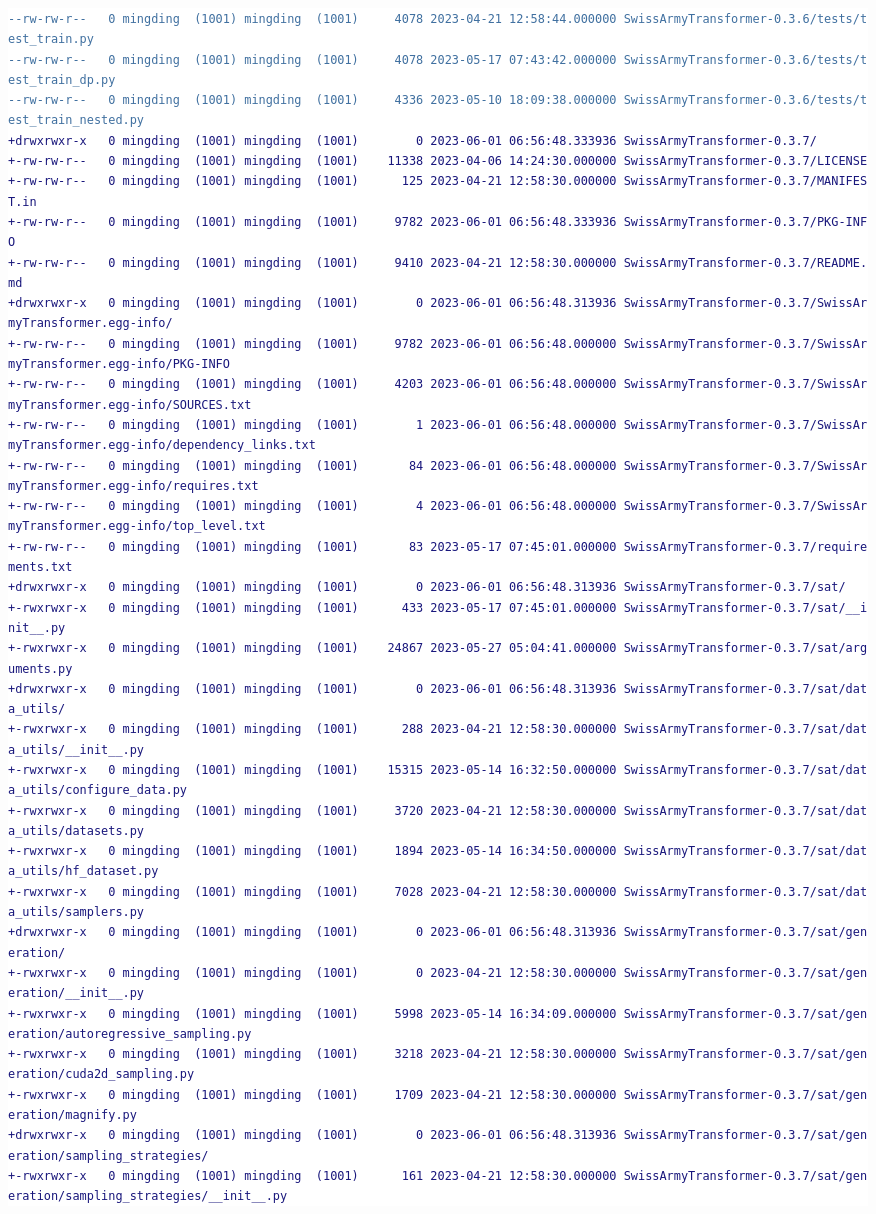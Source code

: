 ```diff
--rw-rw-r--   0 mingding  (1001) mingding  (1001)     4078 2023-04-21 12:58:44.000000 SwissArmyTransformer-0.3.6/tests/test_train.py
--rw-rw-r--   0 mingding  (1001) mingding  (1001)     4078 2023-05-17 07:43:42.000000 SwissArmyTransformer-0.3.6/tests/test_train_dp.py
--rw-rw-r--   0 mingding  (1001) mingding  (1001)     4336 2023-05-10 18:09:38.000000 SwissArmyTransformer-0.3.6/tests/test_train_nested.py
+drwxrwxr-x   0 mingding  (1001) mingding  (1001)        0 2023-06-01 06:56:48.333936 SwissArmyTransformer-0.3.7/
+-rw-rw-r--   0 mingding  (1001) mingding  (1001)    11338 2023-04-06 14:24:30.000000 SwissArmyTransformer-0.3.7/LICENSE
+-rw-rw-r--   0 mingding  (1001) mingding  (1001)      125 2023-04-21 12:58:30.000000 SwissArmyTransformer-0.3.7/MANIFEST.in
+-rw-rw-r--   0 mingding  (1001) mingding  (1001)     9782 2023-06-01 06:56:48.333936 SwissArmyTransformer-0.3.7/PKG-INFO
+-rw-rw-r--   0 mingding  (1001) mingding  (1001)     9410 2023-04-21 12:58:30.000000 SwissArmyTransformer-0.3.7/README.md
+drwxrwxr-x   0 mingding  (1001) mingding  (1001)        0 2023-06-01 06:56:48.313936 SwissArmyTransformer-0.3.7/SwissArmyTransformer.egg-info/
+-rw-rw-r--   0 mingding  (1001) mingding  (1001)     9782 2023-06-01 06:56:48.000000 SwissArmyTransformer-0.3.7/SwissArmyTransformer.egg-info/PKG-INFO
+-rw-rw-r--   0 mingding  (1001) mingding  (1001)     4203 2023-06-01 06:56:48.000000 SwissArmyTransformer-0.3.7/SwissArmyTransformer.egg-info/SOURCES.txt
+-rw-rw-r--   0 mingding  (1001) mingding  (1001)        1 2023-06-01 06:56:48.000000 SwissArmyTransformer-0.3.7/SwissArmyTransformer.egg-info/dependency_links.txt
+-rw-rw-r--   0 mingding  (1001) mingding  (1001)       84 2023-06-01 06:56:48.000000 SwissArmyTransformer-0.3.7/SwissArmyTransformer.egg-info/requires.txt
+-rw-rw-r--   0 mingding  (1001) mingding  (1001)        4 2023-06-01 06:56:48.000000 SwissArmyTransformer-0.3.7/SwissArmyTransformer.egg-info/top_level.txt
+-rw-rw-r--   0 mingding  (1001) mingding  (1001)       83 2023-05-17 07:45:01.000000 SwissArmyTransformer-0.3.7/requirements.txt
+drwxrwxr-x   0 mingding  (1001) mingding  (1001)        0 2023-06-01 06:56:48.313936 SwissArmyTransformer-0.3.7/sat/
+-rwxrwxr-x   0 mingding  (1001) mingding  (1001)      433 2023-05-17 07:45:01.000000 SwissArmyTransformer-0.3.7/sat/__init__.py
+-rwxrwxr-x   0 mingding  (1001) mingding  (1001)    24867 2023-05-27 05:04:41.000000 SwissArmyTransformer-0.3.7/sat/arguments.py
+drwxrwxr-x   0 mingding  (1001) mingding  (1001)        0 2023-06-01 06:56:48.313936 SwissArmyTransformer-0.3.7/sat/data_utils/
+-rwxrwxr-x   0 mingding  (1001) mingding  (1001)      288 2023-04-21 12:58:30.000000 SwissArmyTransformer-0.3.7/sat/data_utils/__init__.py
+-rwxrwxr-x   0 mingding  (1001) mingding  (1001)    15315 2023-05-14 16:32:50.000000 SwissArmyTransformer-0.3.7/sat/data_utils/configure_data.py
+-rwxrwxr-x   0 mingding  (1001) mingding  (1001)     3720 2023-04-21 12:58:30.000000 SwissArmyTransformer-0.3.7/sat/data_utils/datasets.py
+-rwxrwxr-x   0 mingding  (1001) mingding  (1001)     1894 2023-05-14 16:34:50.000000 SwissArmyTransformer-0.3.7/sat/data_utils/hf_dataset.py
+-rwxrwxr-x   0 mingding  (1001) mingding  (1001)     7028 2023-04-21 12:58:30.000000 SwissArmyTransformer-0.3.7/sat/data_utils/samplers.py
+drwxrwxr-x   0 mingding  (1001) mingding  (1001)        0 2023-06-01 06:56:48.313936 SwissArmyTransformer-0.3.7/sat/generation/
+-rwxrwxr-x   0 mingding  (1001) mingding  (1001)        0 2023-04-21 12:58:30.000000 SwissArmyTransformer-0.3.7/sat/generation/__init__.py
+-rwxrwxr-x   0 mingding  (1001) mingding  (1001)     5998 2023-05-14 16:34:09.000000 SwissArmyTransformer-0.3.7/sat/generation/autoregressive_sampling.py
+-rwxrwxr-x   0 mingding  (1001) mingding  (1001)     3218 2023-04-21 12:58:30.000000 SwissArmyTransformer-0.3.7/sat/generation/cuda2d_sampling.py
+-rwxrwxr-x   0 mingding  (1001) mingding  (1001)     1709 2023-04-21 12:58:30.000000 SwissArmyTransformer-0.3.7/sat/generation/magnify.py
+drwxrwxr-x   0 mingding  (1001) mingding  (1001)        0 2023-06-01 06:56:48.313936 SwissArmyTransformer-0.3.7/sat/generation/sampling_strategies/
+-rwxrwxr-x   0 mingding  (1001) mingding  (1001)      161 2023-04-21 12:58:30.000000 SwissArmyTransformer-0.3.7/sat/generation/sampling_strategies/__init__.py
```